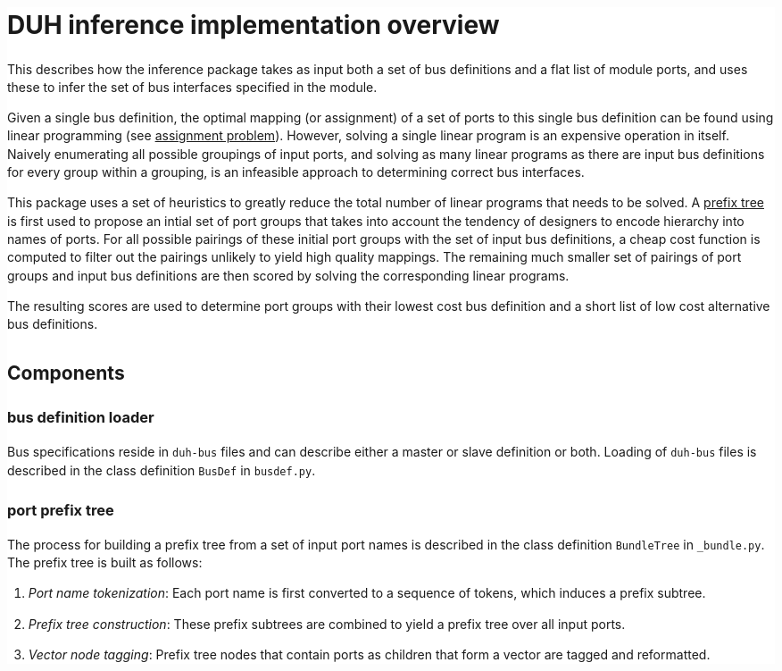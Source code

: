 # DUH inference implementation overview

This describes how the inference package takes as input both a set of bus
definitions and a flat list of module ports, and uses these to infer the
set of bus interfaces specified in the module.  

Given a single bus definition, the optimal mapping (or assignment) of a
set of ports to this single bus definition can be found using linear
programming (see [assignment
problem](https://en.wikipedia.org/wiki/Assignment_problem)).  However,
solving a single linear program is an expensive operation in itself.
Naively enumerating all possible groupings of input ports, and solving as
many linear programs as there are input bus definitions for every group
within a grouping, is an infeasible approach to determining correct bus
interfaces.

This package uses a set of heuristics to greatly reduce the total number
of linear programs that needs to be solved.  A [prefix
tree](https://en.wikipedia.org/wiki/Radix_tree) is first used to propose
an intial set of port groups that takes into account the tendency of
designers to encode hierarchy into names of ports.  For
all possible pairings of these initial port groups with the set of input
bus definitions, a cheap cost function is computed to filter out the
pairings unlikely to yield high quality mappings.  The remaining much
smaller set of pairings of port groups and input bus definitions are then
scored by solving the corresponding linear programs.

The resulting scores are used to determine port groups with their lowest cost
bus definition and a short list of low cost alternative bus definitions.

## Components

### bus definition loader

Bus specifications reside in `duh-bus` files and can describe either
a master or slave definition or both. Loading of `duh-bus` files is described
in the class definition `BusDef` in `busdef.py`.

### port prefix tree

The process for building a  prefix tree from a set of input port names is
described in the class definition `BundleTree` in `_bundle.py`.  The
prefix tree is built as follows:

1) *Port name tokenization*: Each port name is first converted to a
sequence of tokens, which induces a prefix subtree.

2) *Prefix tree construction*: These prefix subtrees are combined to yield
a prefix tree over all input ports.

3) *Vector node tagging*: Prefix tree nodes that contain ports as 
children that form a vector are tagged and reformatted.
